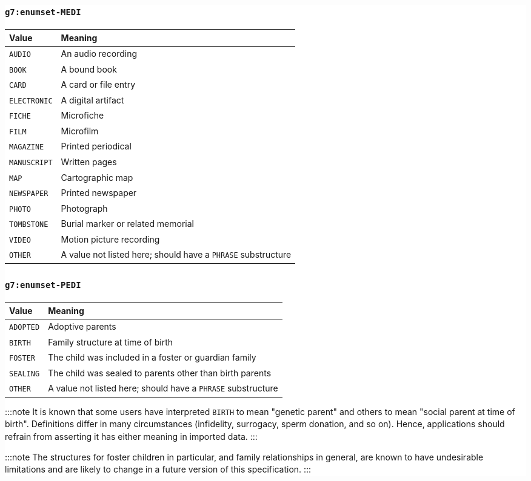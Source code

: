 
### `g7:enumset-MEDI`

| Value        | Meaning                           |
| :----------- | :-------------------------------- |
| `AUDIO`      | An audio recording                |
| `BOOK`       | A bound book                      |
| `CARD`       | A card or file entry              |
| `ELECTRONIC` | A digital artifact                |
| `FICHE`      | Microfiche                        |
| `FILM`       | Microfilm                         |
| `MAGAZINE`   | Printed periodical                |
| `MANUSCRIPT` | Written pages                     |
| `MAP`        | Cartographic map                  |
| `NEWSPAPER`  | Printed newspaper                 |
| `PHOTO`      | Photograph                        |
| `TOMBSTONE`  | Burial marker or related memorial |
| `VIDEO`      | Motion picture recording          |
| `OTHER` | A value not listed here; should have a `PHRASE` substructure |

### `g7:enumset-PEDI`

| Value     | Meaning                                                   |
| :-------- | :-------------------------------------------------------- |
| `ADOPTED` | Adoptive parents                                          |
| `BIRTH`   | Family structure at time of birth                         |
| `FOSTER`  | The child was included in a foster or guardian family     |
| `SEALING` | The child was sealed to parents other than birth parents  |
| `OTHER` | A value not listed here; should have a `PHRASE` substructure |

:::note
It is known that some users have interpreted `BIRTH` to mean "genetic parent" and others to mean "social parent at time of birth". Definitions differ in many circumstances (infidelity, surrogacy, sperm donation, and so on). Hence, applications should refrain from asserting it has either meaning in imported data.
:::

:::note
The structures for foster children in particular, and family relationships in general, are known to have undesirable limitations and are likely to change in a future version of this specification.
:::
